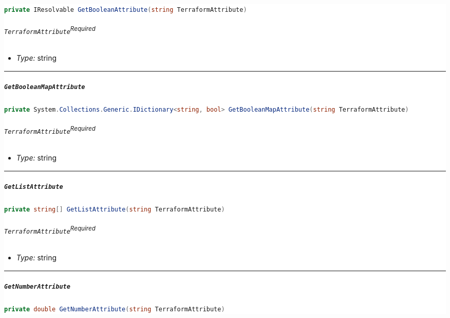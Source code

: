 ```csharp
private IResolvable GetBooleanAttribute(string TerraformAttribute)
```

###### `TerraformAttribute`<sup>Required</sup> <a name="TerraformAttribute" id="rhizo-co-terraform-provider-oci.dataOciCoreByoipAllocatedRanges.DataOciCoreByoipAllocatedRanges.getBooleanAttribute.parameter.terraformAttribute"></a>

- *Type:* string

---

##### `GetBooleanMapAttribute` <a name="GetBooleanMapAttribute" id="rhizo-co-terraform-provider-oci.dataOciCoreByoipAllocatedRanges.DataOciCoreByoipAllocatedRanges.getBooleanMapAttribute"></a>

```csharp
private System.Collections.Generic.IDictionary<string, bool> GetBooleanMapAttribute(string TerraformAttribute)
```

###### `TerraformAttribute`<sup>Required</sup> <a name="TerraformAttribute" id="rhizo-co-terraform-provider-oci.dataOciCoreByoipAllocatedRanges.DataOciCoreByoipAllocatedRanges.getBooleanMapAttribute.parameter.terraformAttribute"></a>

- *Type:* string

---

##### `GetListAttribute` <a name="GetListAttribute" id="rhizo-co-terraform-provider-oci.dataOciCoreByoipAllocatedRanges.DataOciCoreByoipAllocatedRanges.getListAttribute"></a>

```csharp
private string[] GetListAttribute(string TerraformAttribute)
```

###### `TerraformAttribute`<sup>Required</sup> <a name="TerraformAttribute" id="rhizo-co-terraform-provider-oci.dataOciCoreByoipAllocatedRanges.DataOciCoreByoipAllocatedRanges.getListAttribute.parameter.terraformAttribute"></a>

- *Type:* string

---

##### `GetNumberAttribute` <a name="GetNumberAttribute" id="rhizo-co-terraform-provider-oci.dataOciCoreByoipAllocatedRanges.DataOciCoreByoipAllocatedRanges.getNumberAttribute"></a>

```csharp
private double GetNumberAttribute(string TerraformAttribute)
```
